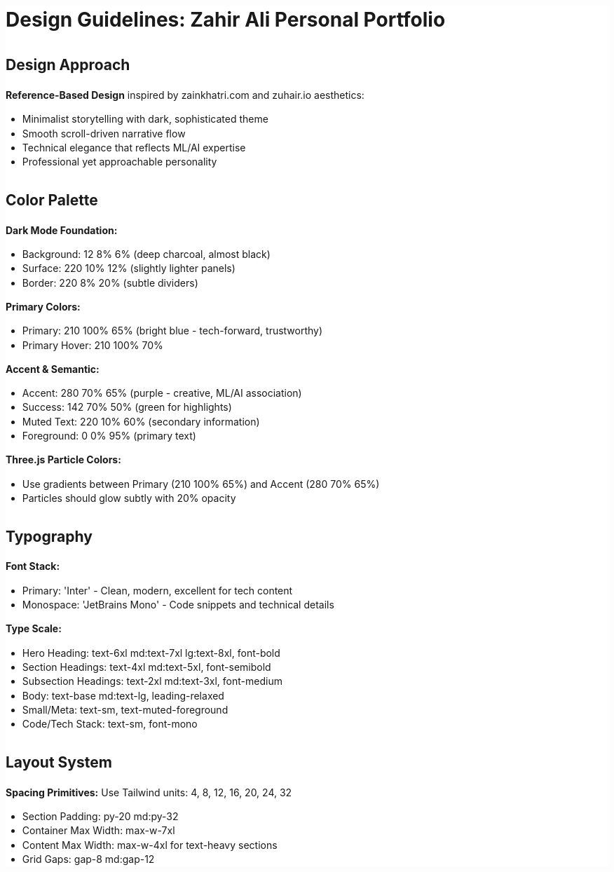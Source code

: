# Design Guidelines: Zahir Ali Personal Portfolio

## Design Approach

**Reference-Based Design** inspired by zainkhatri.com and zuhair.io aesthetics:
- Minimalist storytelling with dark, sophisticated theme
- Smooth scroll-driven narrative flow
- Technical elegance that reflects ML/AI expertise
- Professional yet approachable personality

## Color Palette

**Dark Mode Foundation:**
- Background: 12 8% 6% (deep charcoal, almost black)
- Surface: 220 10% 12% (slightly lighter panels)
- Border: 220 8% 20% (subtle dividers)

**Primary Colors:**
- Primary: 210 100% 65% (bright blue - tech-forward, trustworthy)
- Primary Hover: 210 100% 70%

**Accent & Semantic:**
- Accent: 280 70% 65% (purple - creative, ML/AI association)
- Success: 142 70% 50% (green for highlights)
- Muted Text: 220 10% 60% (secondary information)
- Foreground: 0 0% 95% (primary text)

**Three.js Particle Colors:**
- Use gradients between Primary (210 100% 65%) and Accent (280 70% 65%)
- Particles should glow subtly with 20% opacity

## Typography

**Font Stack:**
- Primary: 'Inter' - Clean, modern, excellent for tech content
- Monospace: 'JetBrains Mono' - Code snippets and technical details

**Type Scale:**
- Hero Heading: text-6xl md:text-7xl lg:text-8xl, font-bold
- Section Headings: text-4xl md:text-5xl, font-semibold
- Subsection Headings: text-2xl md:text-3xl, font-medium
- Body: text-base md:text-lg, leading-relaxed
- Small/Meta: text-sm, text-muted-foreground
- Code/Tech Stack: text-sm, font-mono

## Layout System

**Spacing Primitives:**
Use Tailwind units: 4, 8, 12, 16, 20, 24, 32
- Section Padding: py-20 md:py-32
- Container Max Width: max-w-7xl
- Content Max Width: max-w-4xl for text-heavy sections
- Grid Gaps: gap-8 md:gap-12
